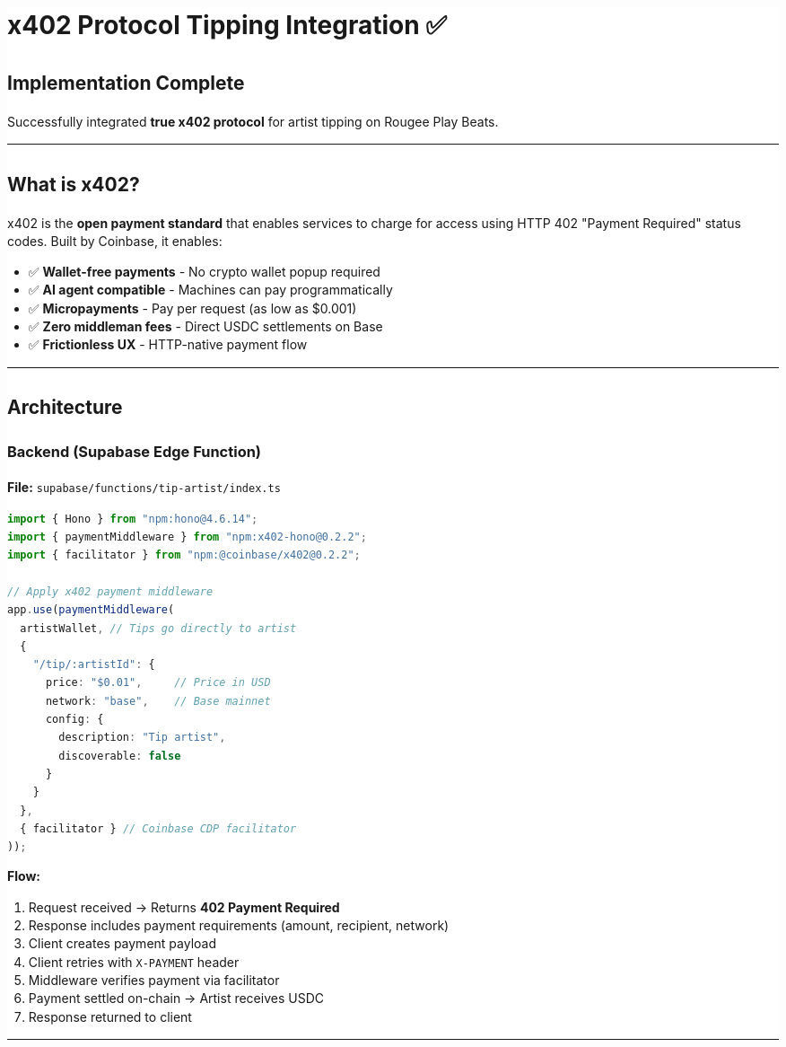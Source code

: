 # x402 Protocol Tipping Integration ✅

## Implementation Complete

Successfully integrated **true x402 protocol** for artist tipping on Rougee Play Beats.

---

## What is x402?

x402 is the **open payment standard** that enables services to charge for access using HTTP 402 "Payment Required" status codes. Built by Coinbase, it enables:

- ✅ **Wallet-free payments** - No crypto wallet popup required
- ✅ **AI agent compatible** - Machines can pay programmatically
- ✅ **Micropayments** - Pay per request (as low as $0.001)
- ✅ **Zero middleman fees** - Direct USDC settlements on Base
- ✅ **Frictionless UX** - HTTP-native payment flow

---

## Architecture

### Backend (Supabase Edge Function)
**File:** `supabase/functions/tip-artist/index.ts`

```typescript
import { Hono } from "npm:hono@4.6.14";
import { paymentMiddleware } from "npm:x402-hono@0.2.2";
import { facilitator } from "npm:@coinbase/x402@0.2.2";

// Apply x402 payment middleware
app.use(paymentMiddleware(
  artistWallet, // Tips go directly to artist
  {
    "/tip/:artistId": {
      price: "$0.01",     // Price in USD
      network: "base",    // Base mainnet
      config: {
        description: "Tip artist",
        discoverable: false
      }
    }
  },
  { facilitator } // Coinbase CDP facilitator
));
```

**Flow:**
1. Request received → Returns **402 Payment Required**
2. Response includes payment requirements (amount, recipient, network)
3. Client creates payment payload
4. Client retries with `X-PAYMENT` header
5. Middleware verifies payment via facilitator
6. Payment settled on-chain → Artist receives USDC
7. Response returned to client

---